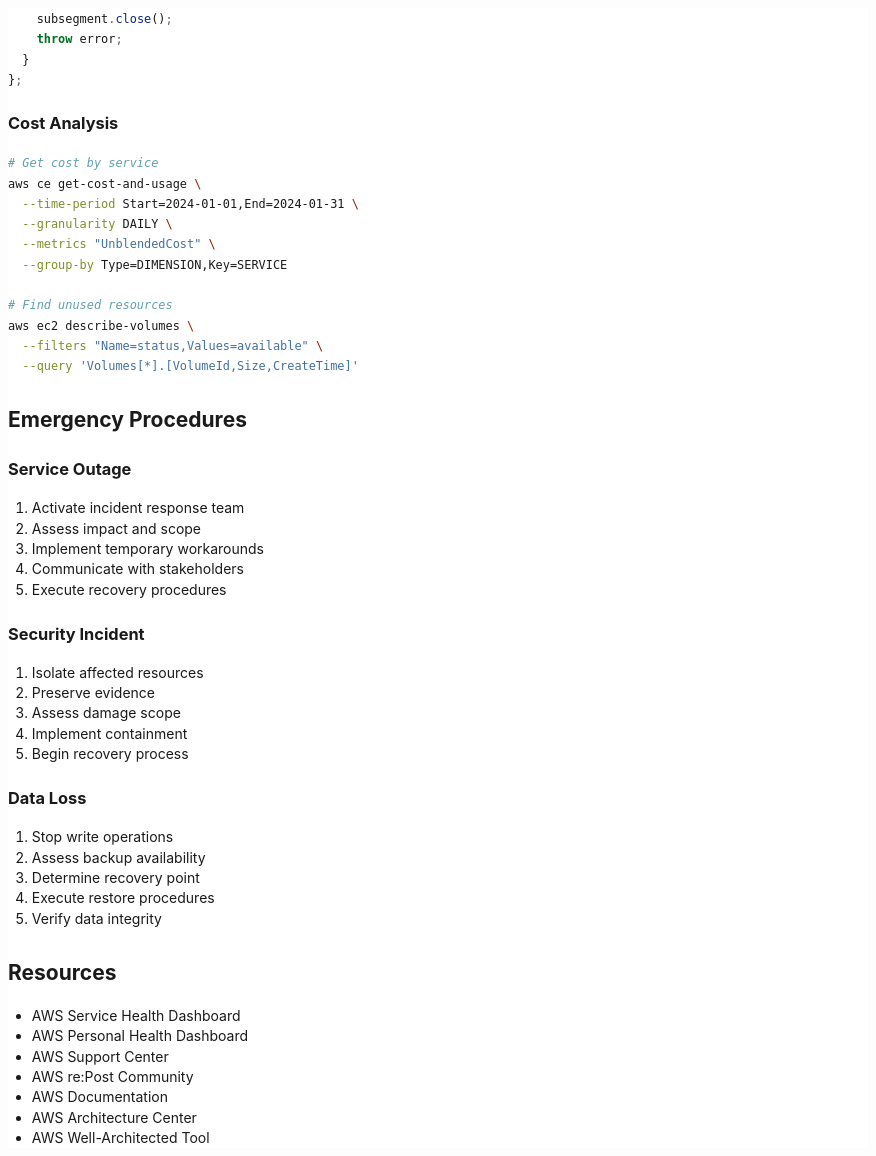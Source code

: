 ```javascript
    subsegment.close();
    throw error;
  }
};
```

### Cost Analysis
```bash
# Get cost by service
aws ce get-cost-and-usage \
  --time-period Start=2024-01-01,End=2024-01-31 \
  --granularity DAILY \
  --metrics "UnblendedCost" \
  --group-by Type=DIMENSION,Key=SERVICE

# Find unused resources
aws ec2 describe-volumes \
  --filters "Name=status,Values=available" \
  --query 'Volumes[*].[VolumeId,Size,CreateTime]'
```

## Emergency Procedures

### Service Outage
1. Activate incident response team
2. Assess impact and scope
3. Implement temporary workarounds
4. Communicate with stakeholders
5. Execute recovery procedures

### Security Incident
1. Isolate affected resources
2. Preserve evidence
3. Assess damage scope
4. Implement containment
5. Begin recovery process

### Data Loss
1. Stop write operations
2. Assess backup availability
3. Determine recovery point
4. Execute restore procedures
5. Verify data integrity

## Resources

- AWS Service Health Dashboard
- AWS Personal Health Dashboard
- AWS Support Center
- AWS re:Post Community
- AWS Documentation
- AWS Architecture Center
- AWS Well-Architected Tool
